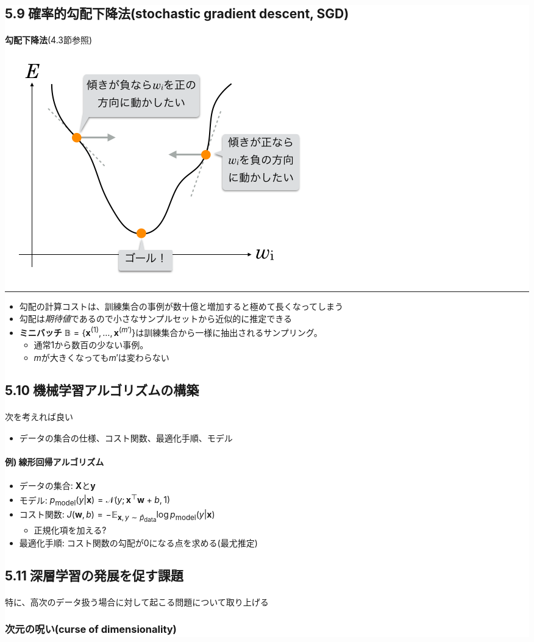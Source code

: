## 5.9 確率的勾配下降法(stochastic gradient descent, SGD)

**勾配下降法**(4.3節参照)

![width:600px](p10.png)

---

* 勾配の計算コストは、訓練集合の事例が数十億と増加すると極めて長くなってしまう
* 勾配は*期待値*であるので小さなサンプルセットから近似的に推定できる
* **ミニバッチ** $\mathbb{B}=\{\bm{x}^{(1)},\dots,\bm{x}^{(m')}\}$は訓練集合から一様に抽出されるサンプリング。
  * 通常1から数百の少ない事例。
  * $m$が大きくなっても$m'$は変わらない

## 5.10 機械学習アルゴリズムの構築

次を考えれば良い
* データの集合の仕様、コスト関数、最適化手順、モデル

#### 例) 線形回帰アルゴリズム
* データの集合: $\bm{X}$と$\bm{y}$
* モデル: $p_\text{model}(y|\bm{x})=\mathcal{N}(y;\bm{x}^\top\bm{w}+b,1)$
* コスト関数: $J(\bm{w},b)=-\mathbb{E}_{\bm{x},y\sim \hat p_\text{data}}\log p_\text{model}(y|\bm{x})$
  * 正規化項を加える?
* 最適化手順: コスト関数の勾配が0になる点を求める(最尤推定)

## 5.11 深層学習の発展を促す課題

特に、高次のデータ扱う場合に対して起こる問題について取り上げる

### 次元の呪い(curse of dimensionality)
